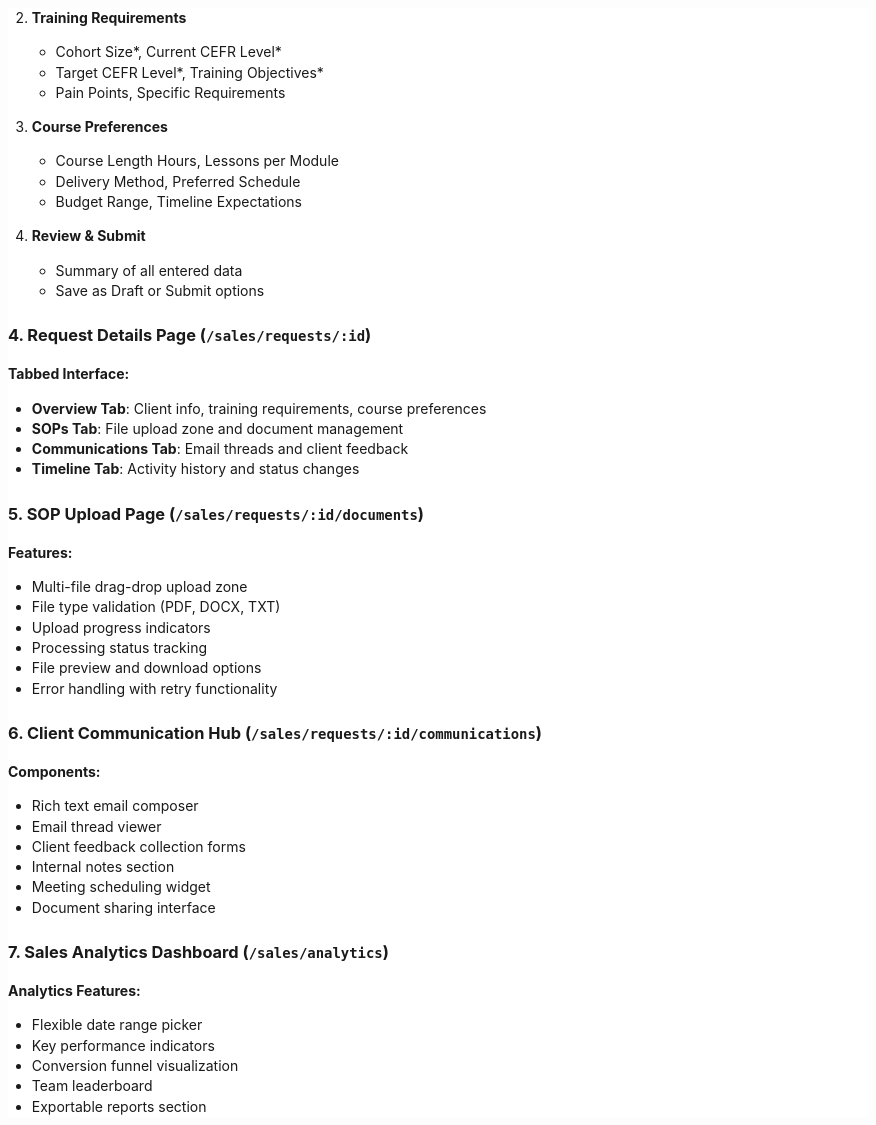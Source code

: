 2. **Training Requirements**
   - Cohort Size*, Current CEFR Level*
   - Target CEFR Level*, Training Objectives*
   - Pain Points, Specific Requirements

3. **Course Preferences**
   - Course Length Hours, Lessons per Module
   - Delivery Method, Preferred Schedule
   - Budget Range, Timeline Expectations

4. **Review & Submit**
   - Summary of all entered data
   - Save as Draft or Submit options

### 4. **Request Details Page** (`/sales/requests/:id`)

**Tabbed Interface:**
- **Overview Tab**: Client info, training requirements, course preferences
- **SOPs Tab**: File upload zone and document management
- **Communications Tab**: Email threads and client feedback
- **Timeline Tab**: Activity history and status changes

### 5. **SOP Upload Page** (`/sales/requests/:id/documents`)

**Features:**
- Multi-file drag-drop upload zone
- File type validation (PDF, DOCX, TXT)
- Upload progress indicators
- Processing status tracking
- File preview and download options
- Error handling with retry functionality

### 6. **Client Communication Hub** (`/sales/requests/:id/communications`)

**Components:**
- Rich text email composer
- Email thread viewer
- Client feedback collection forms
- Internal notes section
- Meeting scheduling widget
- Document sharing interface

### 7. **Sales Analytics Dashboard** (`/sales/analytics`)

**Analytics Features:**
- Flexible date range picker
- Key performance indicators
- Conversion funnel visualization
- Team leaderboard
- Exportable reports section
